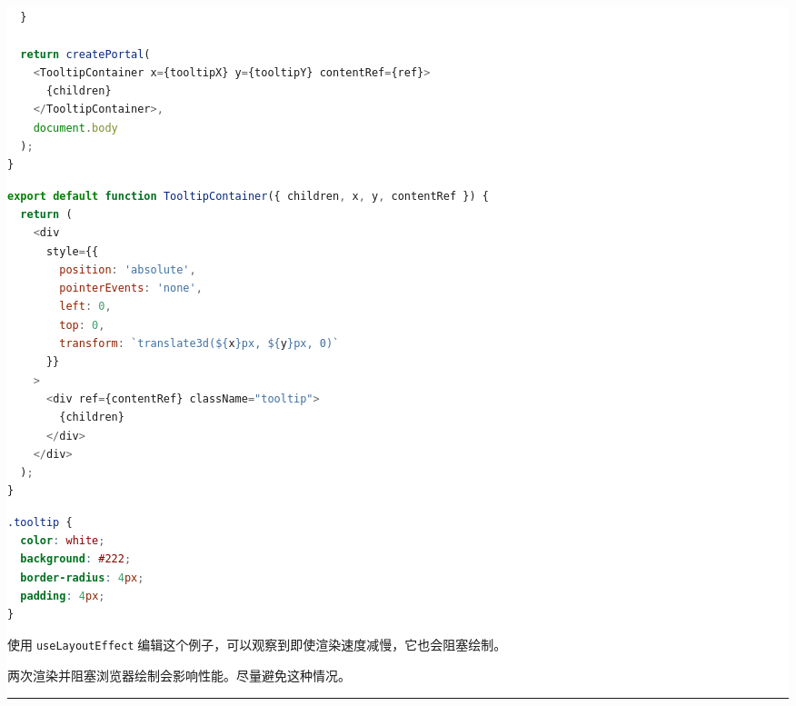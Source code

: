 ```js src/Tooltip.js active
  }

  return createPortal(
    <TooltipContainer x={tooltipX} y={tooltipY} contentRef={ref}>
      {children}
    </TooltipContainer>,
    document.body
  );
}
```

```js src/TooltipContainer.js
export default function TooltipContainer({ children, x, y, contentRef }) {
  return (
    <div
      style={{
        position: 'absolute',
        pointerEvents: 'none',
        left: 0,
        top: 0,
        transform: `translate3d(${x}px, ${y}px, 0)`
      }}
    >
      <div ref={contentRef} className="tooltip">
        {children}
      </div>
    </div>
  );
}
```

```css
.tooltip {
  color: white;
  background: #222;
  border-radius: 4px;
  padding: 4px;
}
```

</Sandpack>

使用 `useLayoutEffect` 编辑这个例子，可以观察到即使渲染速度减慢，它也会阻塞绘制。

<Solution />

</Recipes>

<Note>

两次渲染并阻塞浏览器绘制会影响性能。尽量避免这种情况。

</Note>

---
